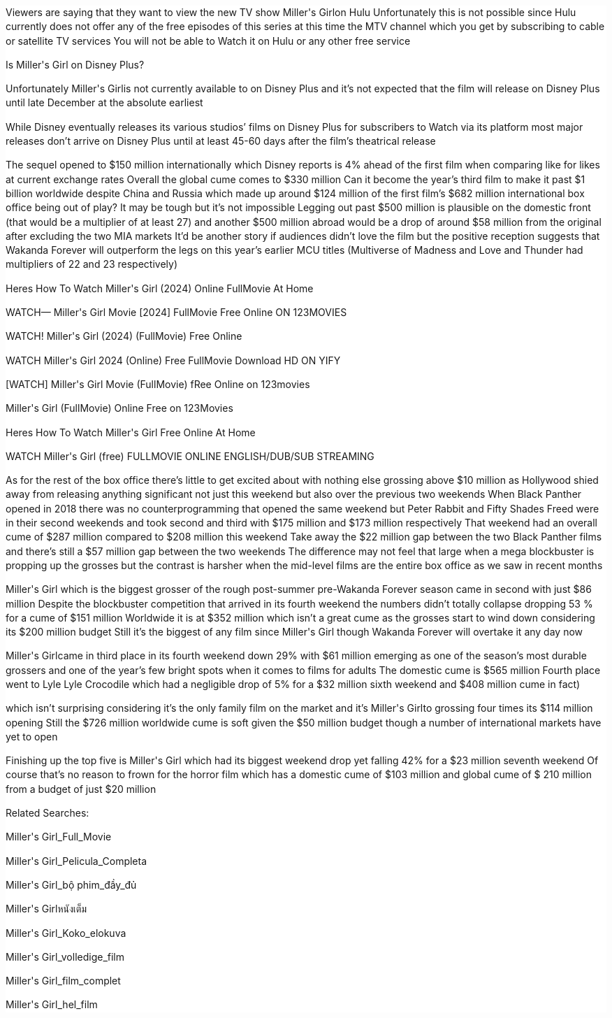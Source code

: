 <p dir="auto">Viewers are saying that they want to view the new TV show Miller's Girlon Hulu Unfortunately this is not possible since Hulu currently does not offer any of the free episodes of this series at this time the MTV channel which you get by subscribing to cable or satellite TV services You will not be able to Watch it on Hulu or any other free service</p>
<p dir="auto">Is Miller's Girl on Disney Plus?</p>
<p dir="auto">Unfortunately Miller's Girlis not currently available to on Disney Plus and it’s not expected that the film will release on Disney Plus until late December at the absolute earliest</p>
<p dir="auto">While Disney eventually releases its various studios’ films on Disney Plus for subscribers to Watch via its platform most major releases don’t arrive on Disney Plus until at least 45-60 days after the film’s theatrical release</p>
<p dir="auto">The sequel opened to $150 million internationally which Disney reports is 4% ahead of the first film when comparing like for likes at current exchange rates Overall the global cume comes to $330 million Can it become the year’s third film to make it past $1 billion worldwide despite China and Russia which made up around $124 million of the first film’s $682 million international box office being out of play? It may be tough but it’s not impossible Legging out past $500 million is plausible on the domestic front (that would be a multiplier of at least 27) and another $500 million abroad would be a drop of around $58 million from the original after excluding the two MIA markets It’d be another story if audiences didn’t love the film but the positive reception suggests that Wakanda Forever will outperform the legs on this year’s earlier MCU titles (Multiverse of Madness and Love and Thunder had multipliers of 22 and 23 respectively)</p>
<p dir="auto">Heres How To Watch Miller's Girl (2024) Online FullMovie At Home</p>
<p dir="auto">WATCH— Miller's Girl Movie [2024] FullMovie Free Online ON 123MOVIES</p>
<p dir="auto">WATCH! Miller's Girl (2024) (FullMovie) Free Online</p>
<p dir="auto">WATCH Miller's Girl 2024 (Online) Free FullMovie Download HD ON YIFY</p>
<p dir="auto">[WATCH] Miller's Girl Movie (FullMovie) fRee Online on 123movies</p>
<p dir="auto">Miller's Girl (FullMovie) Online Free on 123Movies</p>
<p dir="auto">Heres How To Watch Miller's Girl Free Online At Home</p>
<p dir="auto">WATCH Miller's Girl (free) FULLMOVIE ONLINE ENGLISH/DUB/SUB STREAMING</p>
<p dir="auto">As for the rest of the box office there’s little to get excited about with nothing else grossing above $10 million as Hollywood shied away from releasing anything significant not just this weekend but also over the previous two weekends When Black Panther opened in 2018 there was no counterprogramming that opened the same weekend but Peter Rabbit and Fifty Shades Freed were in their second weekends and took second and third with $175 million and $173 million respectively That weekend had an overall cume of $287 million compared to $208 million this weekend Take away the $22 million gap between the two Black Panther films and there’s still a $57 million gap between the two weekends The difference may not feel that large when a mega blockbuster is propping up the grosses but the contrast is harsher when the mid-level films are the entire box office as we saw in recent months</p>
<p dir="auto">Miller's Girl which is the biggest grosser of the rough post-summer pre-Wakanda Forever season came in second with just $86 million Despite the blockbuster competition that arrived in its fourth weekend the numbers didn’t totally collapse dropping 53 % for a cume of $151 million Worldwide it is at $352 million which isn’t a great cume as the grosses start to wind down considering its $200 million budget Still it’s the biggest of any film since Miller's Girl though Wakanda Forever will overtake it any day now</p>
<p dir="auto">Miller's Girlcame in third place in its fourth weekend down 29% with $61 million emerging as one of the season’s most durable grossers and one of the year’s few bright spots when it comes to films for adults The domestic cume is $565 million Fourth place went to Lyle Lyle Crocodile which had a negligible drop of 5% for a $32 million sixth weekend and $408 million cume in fact)</p>
<p dir="auto">which isn’t surprising considering it’s the only family film on the market and it’s Miller's Girlto grossing four times its $114 million opening Still the $726 million worldwide cume is soft given the $50 million budget though a number of international markets have yet to open</p>
<p dir="auto">Finishing up the top five is Miller's Girl which had its biggest weekend drop yet falling 42% for a $23 million seventh weekend Of course that’s no reason to frown for the horror film which has a domestic cume of $103 million and global cume of $ 210 million from a budget of just $20 million</p>
<p dir="auto">Related Searches:</p>
<p dir="auto">Miller's Girl_Full_Movie</p>
<p dir="auto">Miller's Girl_Pelicula_Completa</p>
<p dir="auto">Miller's Girl_bộ phim_đầy_đủ</p>
<p dir="auto">Miller's Girlหนังเต็ม</p>
<p dir="auto">Miller's Girl_Koko_elokuva</p>
<p dir="auto">Miller's Girl_volledige_film</p>
<p dir="auto">Miller's Girl_film_complet</p>
<p dir="auto">Miller's Girl_hel_film</p>